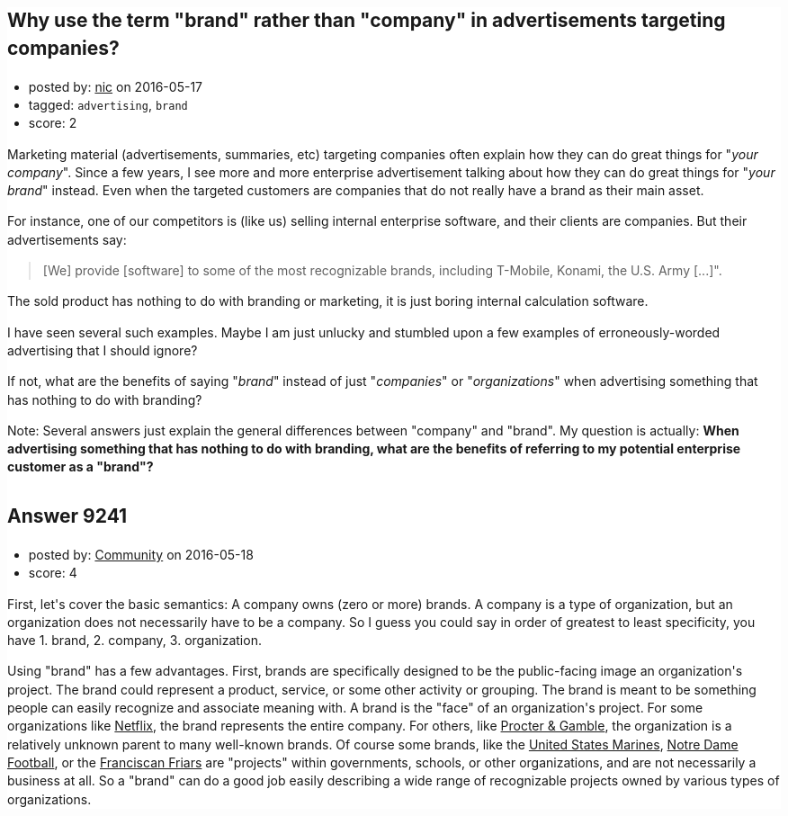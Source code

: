 ## Why use the term "brand" rather than "company" in advertisements targeting companies?

- posted by: [nic](https://stackexchange.com/users/80211/nic) on 2016-05-17
- tagged: `advertising`, `brand`
- score: 2

<p>Marketing material (advertisements, summaries, etc) targeting companies often explain how they can do great things for "<em>your company</em>". Since a few years, I see more and more enterprise advertisement talking about how they can do great things for "<em>your brand</em>" instead. Even when the targeted customers are companies that do not really have a brand as their main asset.</p>

<p>For instance, one of our competitors is (like us) selling internal enterprise software, and their clients are companies. But their advertisements say:</p>

<blockquote>
  <p>[We] provide [software] to some of the most recognizable brands, including T-Mobile, Konami, the U.S. Army [...]".</p>
</blockquote>

<p>The sold product has nothing to do with branding or marketing, it is just boring internal calculation software.</p>

<p>I have seen several such examples. Maybe I am just unlucky and stumbled upon a few examples of erroneously-worded advertising that I should ignore?</p>

<p>If not, what are the benefits of saying "<em>brand</em>" instead of just "<em>companies</em>" or "<em>organizations</em>" when advertising something that has nothing to do with branding?</p>

<p>Note: Several answers just explain the general differences between "company" and "brand". My question is actually: <strong>When advertising something that has nothing to do with branding, what are the benefits of referring to my potential enterprise customer as a "brand"?</strong></p>



## Answer 9241

- posted by: [Community](https://stackexchange.com/users/-1/community) on 2016-05-18
- score: 4

<p>First, let's cover the basic semantics: A company owns (zero or more) brands. A company is a type of organization, but an organization does not necessarily have to be a company. So I guess you could say in order of greatest to least specificity, you have 1. brand, 2. company, 3. organization.</p>

<p>Using "brand" has a few advantages. First, brands are specifically designed to be the public-facing image an organization's project. The brand could represent a product, service, or some other activity or grouping. The brand is meant to be something people can easily recognize and associate meaning with. A brand is the "face" of an organization's project. For some organizations like <a href="http://ir.netflix.com/" rel="nofollow">Netflix</a>, the brand represents the entire company. For others, like <a href="http://us.pg.com/our_brands" rel="nofollow">Procter &amp; Gamble</a>, the organization is a relatively unknown parent to many well-known brands. Of course some brands, like the <a href="http://www.marines.mil/" rel="nofollow">United States Marines</a>, <a href="http://www.und.com/sports/m-footbl/" rel="nofollow">Notre Dame Football</a>, or the <a href="http://www.ofm.org/ofm/" rel="nofollow">Franciscan Friars</a> are "projects" within governments, schools, or other organizations, and are not necessarily a business at all. So a "brand" can do a good job easily describing a wide range of recognizable projects owned by various types of organizations.</p>
